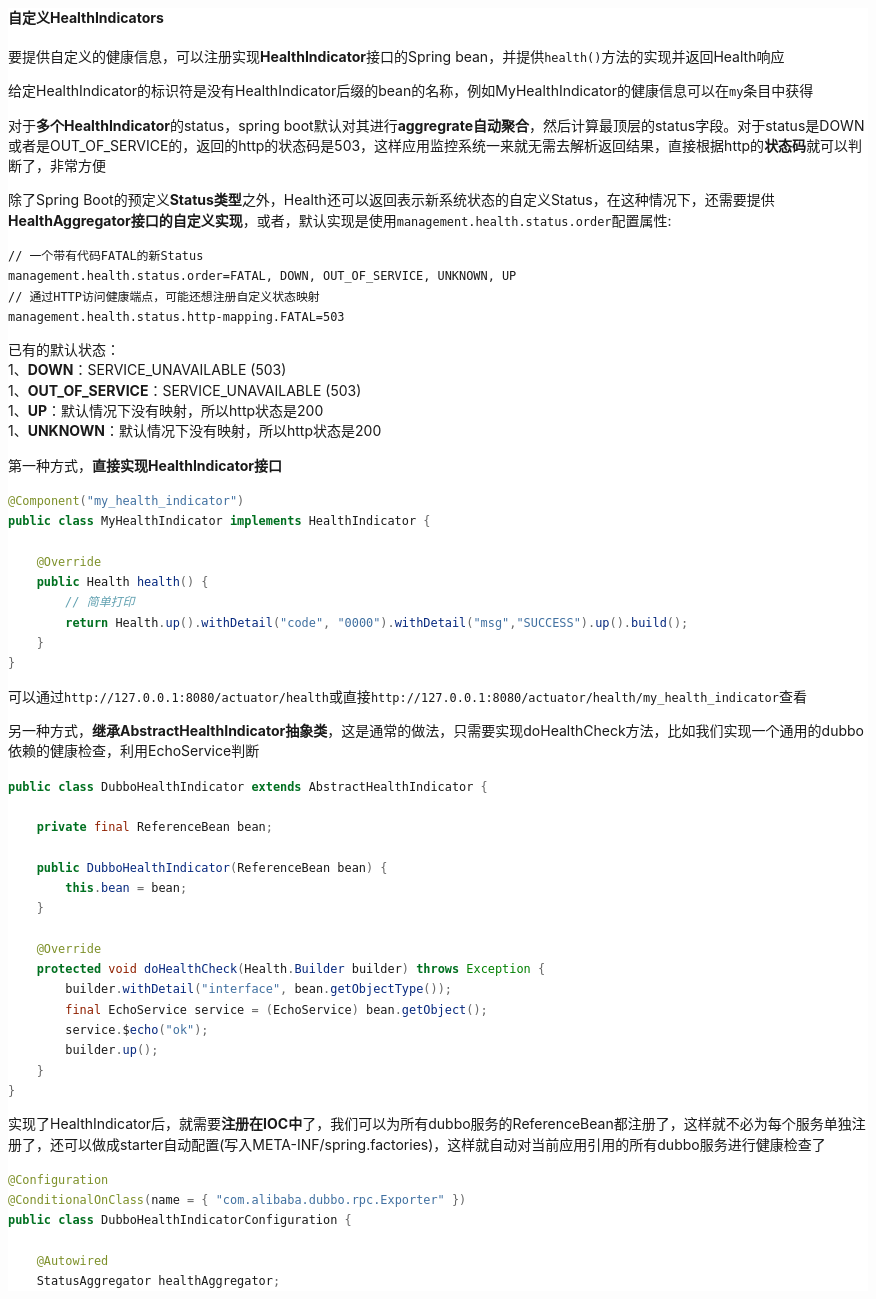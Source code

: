 #### 自定义HealthIndicators

要提供自定义的健康信息，可以注册实现**HealthIndicator**接口的Spring bean，并提供`health()`方法的实现并返回Health响应

给定HealthIndicator的标识符是没有HealthIndicator后缀的bean的名称，例如MyHealthIndicator的健康信息可以在`my`条目中获得

对于**多个HealthIndicator**的status，spring boot默认对其进行**aggregrate自动聚合**，然后计算最顶层的status字段。对于status是DOWN或者是OUT_OF_SERVICE的，返回的http的状态码是503，这样应用监控系统一来就无需去解析返回结果，直接根据http的**状态码**就可以判断了，非常方便

除了Spring Boot的预定义**Status类型**之外，Health还可以返回表示新系统状态的自定义Status，在这种情况下，还需要提供**HealthAggregator接口的自定义实现**，或者，默认实现是使用`management.health.status.order`配置属性:
```
// 一个带有代码FATAL的新Status
management.health.status.order=FATAL, DOWN, OUT_OF_SERVICE, UNKNOWN, UP
// 通过HTTP访问健康端点，可能还想注册自定义状态映射
management.health.status.http-mapping.FATAL=503
```
已有的默认状态：  
1、**DOWN**：SERVICE_UNAVAILABLE (503)  
1、**OUT_OF_SERVICE**：SERVICE_UNAVAILABLE (503)  
1、**UP**：默认情况下没有映射，所以http状态是200  
1、**UNKNOWN**：默认情况下没有映射，所以http状态是200

第一种方式，**直接实现HealthIndicator接口**
```java
@Component("my_health_indicator")
public class MyHealthIndicator implements HealthIndicator {

    @Override
    public Health health() {
		// 简单打印
        return Health.up().withDetail("code", "0000").withDetail("msg","SUCCESS").up().build();
    }
}
```
可以通过`http://127.0.0.1:8080/actuator/health`或直接`http://127.0.0.1:8080/actuator/health/my_health_indicator`查看

另一种方式，**继承AbstractHealthIndicator抽象类**，这是通常的做法，只需要实现doHealthCheck方法，比如我们实现一个通用的dubbo依赖的健康检查，利用EchoService判断
```java
public class DubboHealthIndicator extends AbstractHealthIndicator {

    private final ReferenceBean bean;

    public DubboHealthIndicator(ReferenceBean bean) {
        this.bean = bean;
    }

    @Override
    protected void doHealthCheck(Health.Builder builder) throws Exception {
        builder.withDetail("interface", bean.getObjectType());
        final EchoService service = (EchoService) bean.getObject();
        service.$echo("ok");
        builder.up();
    }
}
```
实现了HealthIndicator后，就需要**注册在IOC中**了，我们可以为所有dubbo服务的ReferenceBean都注册了，这样就不必为每个服务单独注册了，还可以做成starter自动配置(写入META-INF/spring.factories)，这样就自动对当前应用引用的所有dubbo服务进行健康检查了
```java
@Configuration
@ConditionalOnClass(name = { "com.alibaba.dubbo.rpc.Exporter" })
public class DubboHealthIndicatorConfiguration {

    @Autowired
    StatusAggregator healthAggregator;
```